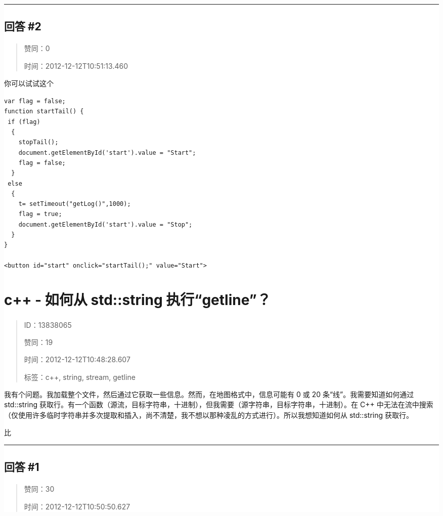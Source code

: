 * * *

## 回答 #2

> 赞同：0
> 
> 时间：2012-12-12T10:51:13.460

你可以试试这个

```
var flag = false;
function startTail() {
 if (flag)
  {
    stopTail();
    document.getElementById('start').value = "Start";
    flag = false;
  }
 else 
  {
    t= setTimeout("getLog()",1000);
    flag = true;
    document.getElementById('start').value = "Stop";
  }
}

<button id="start" onclick="startTail();" value="Start"> 
```

# c++ - 如何从 std::string 执行“getline”？

> ID：13838065
> 
> 赞同：19
> 
> 时间：2012-12-12T10:48:28.607
> 
> 标签：c++, string, stream, getline

我有个问题。我加载整个文件，然后通过它获取一些信息。然而，在地图格式中，信息可能有 0 或 20 条“线”。我需要知道如何通过 std::string 获取行。有一个函数（源流，目标字符串，十进制），但我需要（源字符串，目标字符串，十进制）。在 C++ 中无法在流中搜索（仅使用许多临时字符串并多次提取和插入，尚不清楚，我不想以那种凌乱的方式进行）。所以我想知道如何从 std::string 获取行。

比

* * *

## 回答 #1

> 赞同：30
> 
> 时间：2012-12-12T10:50:50.627
